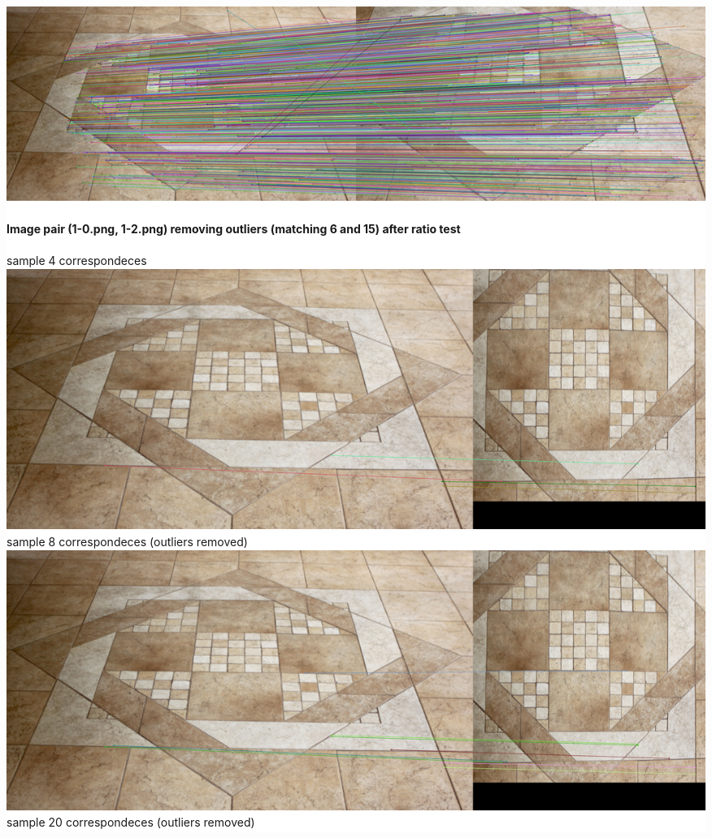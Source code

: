 ![0-1-all](./images/allpairs_0_1.png)

#### **Image pair (1-0.png, 1-2.png) removing outliers (matching 6 and 15) after ratio test**

sample 4 correspondeces
![0-2-4](./images/pairsforhomography_0_2_4.png)
sample 8 correspondeces (outliers removed)
![0-2-4](./images/pairsforhomography_0_2_8.png)
sample 20 correspondeces (outliers removed)